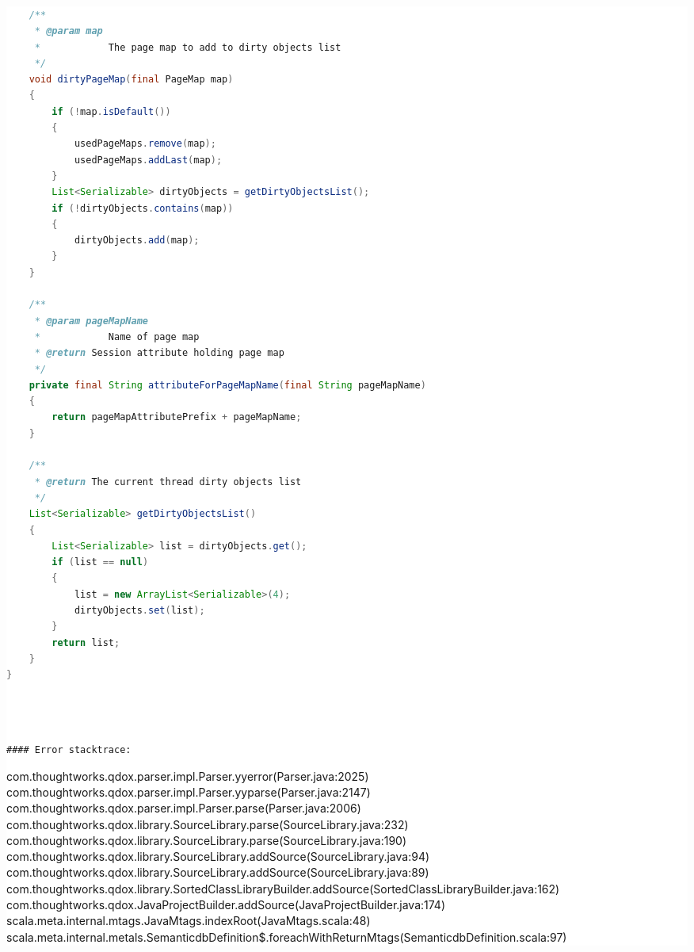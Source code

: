 ```java
	/**
	 * @param map
	 *            The page map to add to dirty objects list
	 */
	void dirtyPageMap(final PageMap map)
	{
		if (!map.isDefault())
		{
			usedPageMaps.remove(map);
			usedPageMaps.addLast(map);
		}
		List<Serializable> dirtyObjects = getDirtyObjectsList();
		if (!dirtyObjects.contains(map))
		{
			dirtyObjects.add(map);
		}
	}

	/**
	 * @param pageMapName
	 *            Name of page map
	 * @return Session attribute holding page map
	 */
	private final String attributeForPageMapName(final String pageMapName)
	{
		return pageMapAttributePrefix + pageMapName;
	}

	/**
	 * @return The current thread dirty objects list
	 */
	List<Serializable> getDirtyObjectsList()
	{
		List<Serializable> list = dirtyObjects.get();
		if (list == null)
		{
			list = new ArrayList<Serializable>(4);
			dirtyObjects.set(list);
		}
		return list;
	}
}
```

```



#### Error stacktrace:

```
com.thoughtworks.qdox.parser.impl.Parser.yyerror(Parser.java:2025)
	com.thoughtworks.qdox.parser.impl.Parser.yyparse(Parser.java:2147)
	com.thoughtworks.qdox.parser.impl.Parser.parse(Parser.java:2006)
	com.thoughtworks.qdox.library.SourceLibrary.parse(SourceLibrary.java:232)
	com.thoughtworks.qdox.library.SourceLibrary.parse(SourceLibrary.java:190)
	com.thoughtworks.qdox.library.SourceLibrary.addSource(SourceLibrary.java:94)
	com.thoughtworks.qdox.library.SourceLibrary.addSource(SourceLibrary.java:89)
	com.thoughtworks.qdox.library.SortedClassLibraryBuilder.addSource(SortedClassLibraryBuilder.java:162)
	com.thoughtworks.qdox.JavaProjectBuilder.addSource(JavaProjectBuilder.java:174)
	scala.meta.internal.mtags.JavaMtags.indexRoot(JavaMtags.scala:48)
	scala.meta.internal.metals.SemanticdbDefinition$.foreachWithReturnMtags(SemanticdbDefinition.scala:97)